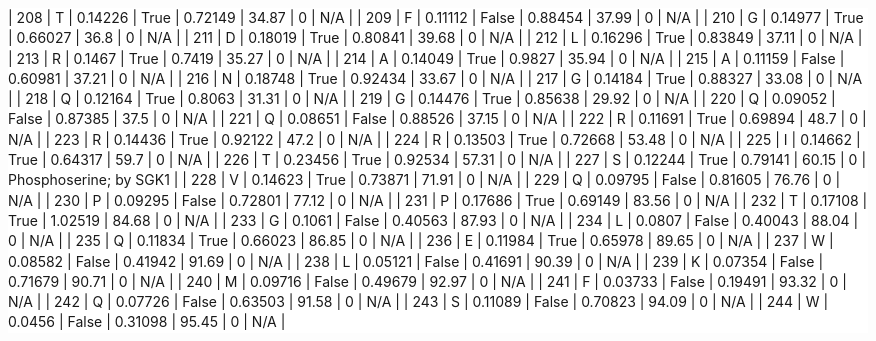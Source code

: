 |   208 | T    |         0.14226 | True      |                          0.72149 |                 34.87 |         0     | N/A                    |
|   209 | F    |         0.11112 | False     |                          0.88454 |                 37.99 |         0     | N/A                    |
|   210 | G    |         0.14977 | True      |                          0.66027 |                 36.8  |         0     | N/A                    |
|   211 | D    |         0.18019 | True      |                          0.80841 |                 39.68 |         0     | N/A                    |
|   212 | L    |         0.16296 | True      |                          0.83849 |                 37.11 |         0     | N/A                    |
|   213 | R    |         0.1467  | True      |                          0.7419  |                 35.27 |         0     | N/A                    |
|   214 | A    |         0.14049 | True      |                          0.9827  |                 35.94 |         0     | N/A                    |
|   215 | A    |         0.11159 | False     |                          0.60981 |                 37.21 |         0     | N/A                    |
|   216 | N    |         0.18748 | True      |                          0.92434 |                 33.67 |         0     | N/A                    |
|   217 | G    |         0.14184 | True      |                          0.88327 |                 33.08 |         0     | N/A                    |
|   218 | Q    |         0.12164 | True      |                          0.8063  |                 31.31 |         0     | N/A                    |
|   219 | G    |         0.14476 | True      |                          0.85638 |                 29.92 |         0     | N/A                    |
|   220 | Q    |         0.09052 | False     |                          0.87385 |                 37.5  |         0     | N/A                    |
|   221 | Q    |         0.08651 | False     |                          0.88526 |                 37.15 |         0     | N/A                    |
|   222 | R    |         0.11691 | True      |                          0.69894 |                 48.7  |         0     | N/A                    |
|   223 | R    |         0.14436 | True      |                          0.92122 |                 47.2  |         0     | N/A                    |
|   224 | R    |         0.13503 | True      |                          0.72668 |                 53.48 |         0     | N/A                    |
|   225 | I    |         0.14662 | True      |                          0.64317 |                 59.7  |         0     | N/A                    |
|   226 | T    |         0.23456 | True      |                          0.92534 |                 57.31 |         0     | N/A                    |
|   227 | S    |         0.12244 | True      |                          0.79141 |                 60.15 |         0     | Phosphoserine; by SGK1 |
|   228 | V    |         0.14623 | True      |                          0.73871 |                 71.91 |         0     | N/A                    |
|   229 | Q    |         0.09795 | False     |                          0.81605 |                 76.76 |         0     | N/A                    |
|   230 | P    |         0.09295 | False     |                          0.72801 |                 77.12 |         0     | N/A                    |
|   231 | P    |         0.17686 | True      |                          0.69149 |                 83.56 |         0     | N/A                    |
|   232 | T    |         0.17108 | True      |                          1.02519 |                 84.68 |         0     | N/A                    |
|   233 | G    |         0.1061  | False     |                          0.40563 |                 87.93 |         0     | N/A                    |
|   234 | L    |         0.0807  | False     |                          0.40043 |                 88.04 |         0     | N/A                    |
|   235 | Q    |         0.11834 | True      |                          0.66023 |                 86.85 |         0     | N/A                    |
|   236 | E    |         0.11984 | True      |                          0.65978 |                 89.65 |         0     | N/A                    |
|   237 | W    |         0.08582 | False     |                          0.41942 |                 91.69 |         0     | N/A                    |
|   238 | L    |         0.05121 | False     |                          0.41691 |                 90.39 |         0     | N/A                    |
|   239 | K    |         0.07354 | False     |                          0.71679 |                 90.71 |         0     | N/A                    |
|   240 | M    |         0.09716 | False     |                          0.49679 |                 92.97 |         0     | N/A                    |
|   241 | F    |         0.03733 | False     |                          0.19491 |                 93.32 |         0     | N/A                    |
|   242 | Q    |         0.07726 | False     |                          0.63503 |                 91.58 |         0     | N/A                    |
|   243 | S    |         0.11089 | False     |                          0.70823 |                 94.09 |         0     | N/A                    |
|   244 | W    |         0.0456  | False     |                          0.31098 |                 95.45 |         0     | N/A                    |